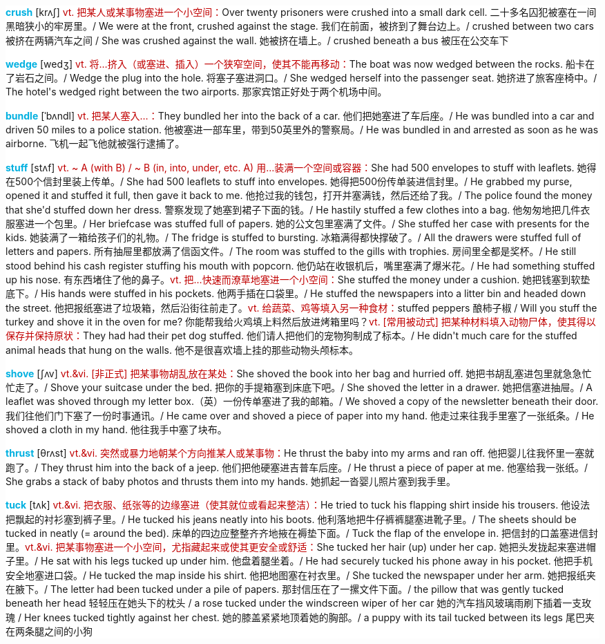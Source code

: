 <font color="sky blue">**crush**</font> [krʌʃ]
<font color="#c00000">vt. 把某人或某事物塞进一个小空间：</font>Over twenty prisoners were crushed into a small dark cell. 二十多名囚犯被塞在一间黑暗狭小的牢房里。/ We were at the front, crushed against the stage. 我们在前面，被挤到了舞台边上。/ crushed between two cars 被挤在两辆汽车之间 / She was crushed against the wall. 她被挤在墙上。/ crushed beneath a bus 被压在公交车下
           
<font color="sky blue">**wedge**</font> [wedʒ]
<font color="#c00000">vt. 将…挤入（或塞进、插入）一个狭窄空间，使其不能再移动：</font>The boat was now wedged between the rocks. 船卡在了岩石之间。/ Wedge the plug into the hole. 将塞子塞进洞口。/ She wedged herself into the passenger seat. 她挤进了旅客座椅中。/ The hotel's wedged right between the two airports. 那家宾馆正好处于两个机场中间。
           
<font color="sky blue">**bundle**</font> [ˈbʌndl]
<font color="#c00000">vt. 把某人塞入…：</font>They bundled her into the back of a car. 他们把她塞进了车后座。/ He was bundled into a car and driven 50 miles to a police station. 他被塞进一部车里，带到50英里外的警察局。/ He was bundled in and arrested as soon as he was airborne. 飞机一起飞他就被强行逮捕了。

<font color="sky blue">**stuff**</font> [stʌf]
<font color="#c00000">vt. ~ A (with B) / ~ B (in, into, under, etc. A) 用…装满一个空间或容器：</font>She had 500 envelopes to stuff with leaflets. 她得在500个信封里装上传单。/ She had 500 leaflets to stuff into envelopes. 她得把500份传单装进信封里。/ He grabbed my purse, opened it and stuffed it full, then gave it back to me. 他抢过我的钱包，打开并塞满钱，然后还给了我。/ The police found the money that she'd stuffed down her dress. 警察发现了她塞到裙子下面的钱。/ He hastily stuffed a few clothes into a bag. 他匆匆地把几件衣服塞进一个包里。/ Her briefcase was stuffed full of papers. 她的公文包里塞满了文件。/ She stuffed her case with presents for the kids. 她装满了一箱给孩子们的礼物。/ The fridge is stuffed to bursting. 冰箱满得都快撑破了。/ All the drawers were stuffed full of letters and papers. 所有抽屉里都放满了信函文件。/ The room was stuffed to the gills with trophies. 房间里全都是奖杯。/ He still stood behind his cash register stuffing his mouth with popcorn. 他仍站在收银机后，嘴里塞满了爆米花。/ He had something stuffed up his nose. 有东西堵住了他的鼻子。<font color="#c00000">vt. 把…快速而潦草地塞进一个小空间：</font>She stuffed the money under a cushion. 她把钱塞到软垫底下。/ His hands were stuffed in his pockets. 他两手插在口袋里。/ He stuffed the newspapers into a litter bin and headed down the street. 他把报纸塞进了垃圾箱，然后沿街往前走了。<font color="#c00000">vt. 给蔬菜、鸡等填入另一种食材：</font>stuffed peppers 酿柿子椒 / Will you stuff the turkey and shove it in the oven for me? 你能帮我给火鸡填上料然后放进烤箱里吗？<font color="#c00000">vt. [常用被动式] 把某种材料填入动物尸体，使其得以保存并保持原状：</font>They had had their pet dog stuffed. 他们请人把他们的宠物狗制成了标本。/ He didn't much care for the stuffed animal heads that hung on the walls. 他不是很喜欢墙上挂的那些动物头颅标本。
           
<font color="sky blue">**shove**</font> [ʃʌv]
<font color="#c00000">vt.&vi. [非正式] 把某事物胡乱放在某处：</font>She shoved the book into her bag and hurried off. 她把书胡乱塞进包里就急急忙忙走了。/ Shove your suitcase under the bed. 把你的手提箱塞到床底下吧。/ She shoved the letter in a drawer. 她把信塞进抽屉。/ A leaflet was shoved through my letter box.（英）一份传单塞进了我的邮箱。/ We shoved a copy of the newsletter beneath their door. 我们往他们门下塞了一份时事通讯。/ He came over and shoved a piece of paper into my hand. 他走过来往我手里塞了一张纸条。/ He shoved a cloth in my hand. 他往我手中塞了块布。
           
<font color="sky blue">**thrust**</font> [θrʌst]
<font color="#c00000">vt.&vi. 突然或暴力地朝某个方向推某人或某事物：</font>He thrust the baby into my arms and ran off. 他把婴儿往我怀里一塞就跑了。/ They thrust him into the back of a jeep. 他们把他硬塞进吉普车后座。/ He thrust a piece of paper at me. 他塞给我一张纸。/ She grabs a stack of baby photos and thrusts them into my hands. 她抓起一沓婴儿照片塞到我手里。

<font color="sky blue">**tuck**</font> [tʌk]
<font color="#c00000">vt.&vi. 把衣服、纸张等的边缘塞进（使其就位或看起来整洁）：</font>He tried to tuck his flapping shirt inside his trousers. 他设法把飘起的衬衫塞到裤子里。/ He tucked his jeans neatly into his boots. 他利落地把牛仔裤裤腿塞进靴子里。/ The sheets should be tucked in neatly (= around the bed). 床单的四边应整整齐齐地掖在褥垫下面。/ Tuck the flap of the envelope in. 把信封的口盖塞进信封里。<font color="#c00000">vt.&vi. 把某事物塞进一个小空间，尤指藏起来或使其更安全或舒适：</font>She tucked her hair (up) under her cap. 她把头发拢起来塞进帽子里。/ He sat with his legs tucked up under him. 他盘着腿坐着。/ He had securely tucked his phone away in his pocket. 他把手机安全地塞进口袋。/ He tucked the map inside his shirt. 他把地图塞在衬衣里。/ She tucked the newspaper under her arm. 她把报纸夹在腋下。/ The letter had been tucked under a pile of papers. 那封信压在了一摞文件下面。/ the pillow that was gently tucked beneath her head 轻轻压在她头下的枕头 / a rose tucked under the windscreen wiper of her car 她的汽车挡风玻璃雨刷下插着一支玫瑰 / Her knees tucked tightly against her chest. 她的膝盖紧紧地顶着她的胸部。/ a puppy with its tail tucked between its legs 尾巴夹在两条腿之间的小狗          
